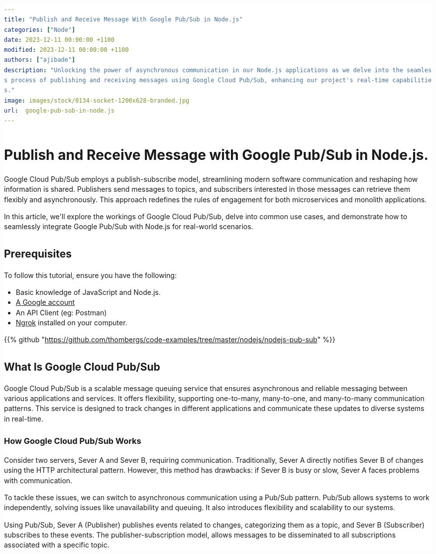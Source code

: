 ```yaml
---
title: "Publish and Receive Message With Google Pub/Sub in Node.js"
categories: ["Node"]
date: 2023-12-11 00:00:00 +1100
modified: 2023-12-11 00:00:00 +1100
authors: ["ajibade"]
description: "Unlocking the power of asynchronous communication in our Node.js applications as we delve into the seamless process of publishing and receiving messages using Google Cloud Pub/Sub, enhancing our project's real-time capabilities."
image: images/stock/0134-socket-1200x628-branded.jpg
url:  google-pub-sub-in-node.js
---
```


# Publish and Receive Message with Google Pub/Sub in Node.js.
Google Cloud Pub/Sub employs a publish-subscribe model, streamlining modern software communication and reshaping how information is shared. Publishers send messages to topics, and subscribers interested in those messages can retrieve them flexibly and asynchronously. This approach redefines the rules of engagement for both microservices and monolith applications.

In this article, we'll explore the workings of Google Cloud Pub/Sub, delve into common use cases, and demonstrate how to seamlessly integrate Google Pub/Sub with Node.js for real-world scenarios.

## Prerequisites
To follow this tutorial, ensure you have the following:
- Basic knowledge of JavaScript and Node.js.
-  [A Google account](https://accounts.google.com/lifecycle/steps/signup/name)
- An API Client (eg: Postman)
- [Ngrok](https://ngrok.com/download) installed on your computer.

{{% github "https://github.com/thombergs/code-examples/tree/master/nodejs/nodejs-pub-sub" %}}

## What Is Google Cloud Pub/Sub
Google Cloud Pub/Sub is a scalable message queuing service that ensures asynchronous and reliable messaging between various applications and services. It offers flexibility, supporting one-to-many, many-to-one, and many-to-many communication patterns. This service is designed to track changes in different applications and communicate these updates to diverse systems in real-time. 

### How Google Cloud Pub/Sub Works
Consider two servers, Sever A and Sever B, requiring communication. Traditionally, Sever A directly notifies Sever B of changes using the HTTP architectural pattern. However, this method has drawbacks: if Sever B is busy or slow, Sever A faces problems with communication.

To tackle these issues, we can switch to asynchronous communication using a Pub/Sub pattern. Pub/Sub allows systems to work independently, solving issues like unavailability and queuing. It also introduces flexibility and scalability to our systems.

Using Pub/Sub, Sever A (Publisher) publishes events related to changes, categorizing them as a topic, and Sever B (Subscriber) subscribes to these events. The publisher-subscription model, allows messages to be disseminated to all subscriptions associated with a specific topic.
